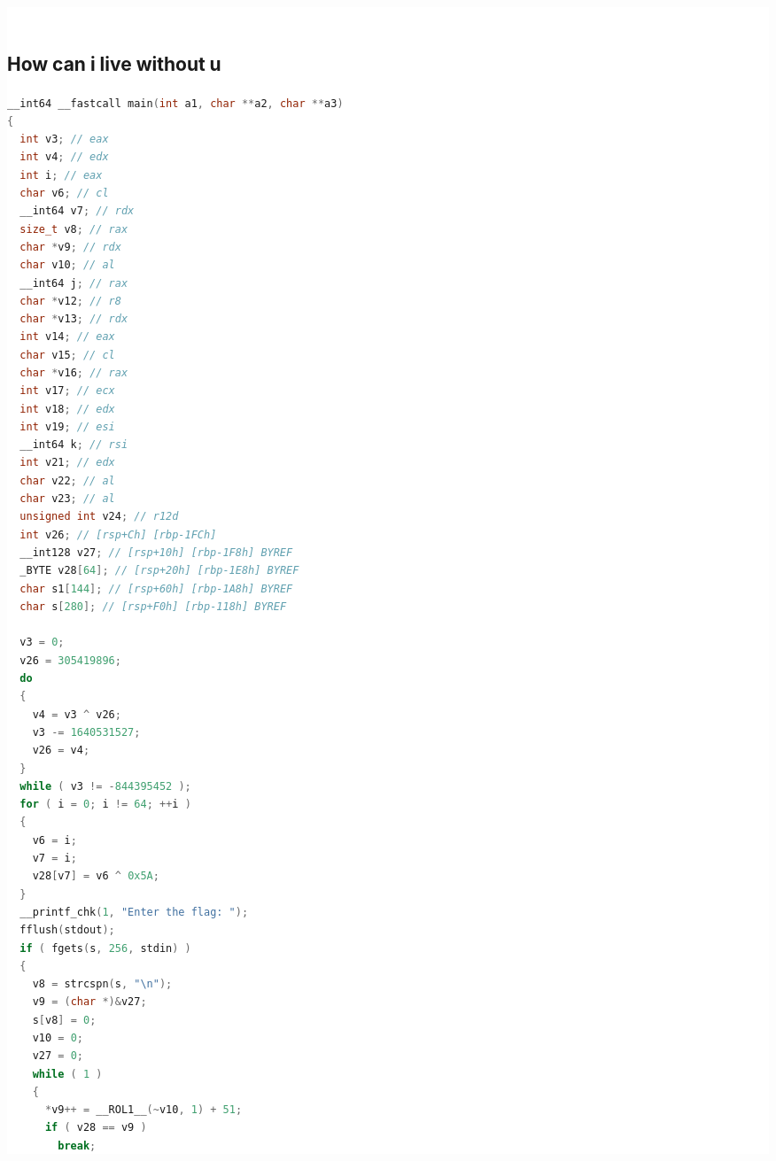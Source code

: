 <br>

## How can i live without u 

```c
__int64 __fastcall main(int a1, char **a2, char **a3)
{
  int v3; // eax
  int v4; // edx
  int i; // eax
  char v6; // cl
  __int64 v7; // rdx
  size_t v8; // rax
  char *v9; // rdx
  char v10; // al
  __int64 j; // rax
  char *v12; // r8
  char *v13; // rdx
  int v14; // eax
  char v15; // cl
  char *v16; // rax
  int v17; // ecx
  int v18; // edx
  int v19; // esi
  __int64 k; // rsi
  int v21; // edx
  char v22; // al
  char v23; // al
  unsigned int v24; // r12d
  int v26; // [rsp+Ch] [rbp-1FCh]
  __int128 v27; // [rsp+10h] [rbp-1F8h] BYREF
  _BYTE v28[64]; // [rsp+20h] [rbp-1E8h] BYREF
  char s1[144]; // [rsp+60h] [rbp-1A8h] BYREF
  char s[280]; // [rsp+F0h] [rbp-118h] BYREF

  v3 = 0;
  v26 = 305419896;
  do
  {
    v4 = v3 ^ v26;
    v3 -= 1640531527;
    v26 = v4;
  }
  while ( v3 != -844395452 );
  for ( i = 0; i != 64; ++i )
  {
    v6 = i;
    v7 = i;
    v28[v7] = v6 ^ 0x5A;
  }
  __printf_chk(1, "Enter the flag: ");
  fflush(stdout);
  if ( fgets(s, 256, stdin) )
  {
    v8 = strcspn(s, "\n");
    v9 = (char *)&v27;
    s[v8] = 0;
    v10 = 0;
    v27 = 0;
    while ( 1 )
    {
      *v9++ = __ROL1__(~v10, 1) + 51;
      if ( v28 == v9 )
        break;
```